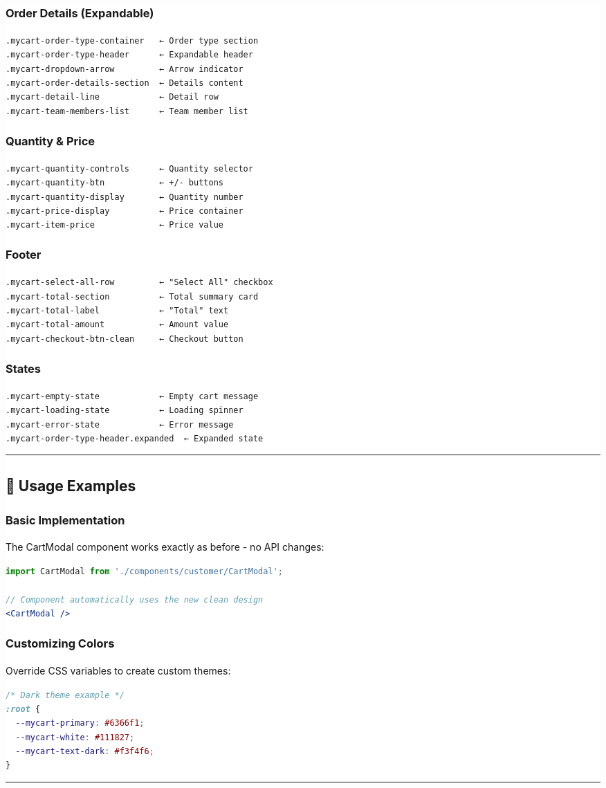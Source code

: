 ### Order Details (Expandable)
```
.mycart-order-type-container   ← Order type section
.mycart-order-type-header      ← Expandable header
.mycart-dropdown-arrow         ← Arrow indicator
.mycart-order-details-section  ← Details content
.mycart-detail-line            ← Detail row
.mycart-team-members-list      ← Team member list
```

### Quantity & Price
```
.mycart-quantity-controls      ← Quantity selector
.mycart-quantity-btn           ← +/- buttons
.mycart-quantity-display       ← Quantity number
.mycart-price-display          ← Price container
.mycart-item-price             ← Price value
```

### Footer
```
.mycart-select-all-row         ← "Select All" checkbox
.mycart-total-section          ← Total summary card
.mycart-total-label            ← "Total" text
.mycart-total-amount           ← Amount value
.mycart-checkout-btn-clean     ← Checkout button
```

### States
```
.mycart-empty-state            ← Empty cart message
.mycart-loading-state          ← Loading spinner
.mycart-error-state            ← Error message
.mycart-order-type-header.expanded  ← Expanded state
```

---

## 🎯 Usage Examples

### Basic Implementation
The CartModal component works exactly as before - no API changes:
```jsx
import CartModal from './components/customer/CartModal';

// Component automatically uses the new clean design
<CartModal />
```

### Customizing Colors
Override CSS variables to create custom themes:
```css
/* Dark theme example */
:root {
  --mycart-primary: #6366f1;
  --mycart-white: #111827;
  --mycart-text-dark: #f3f4f6;
}
```

---